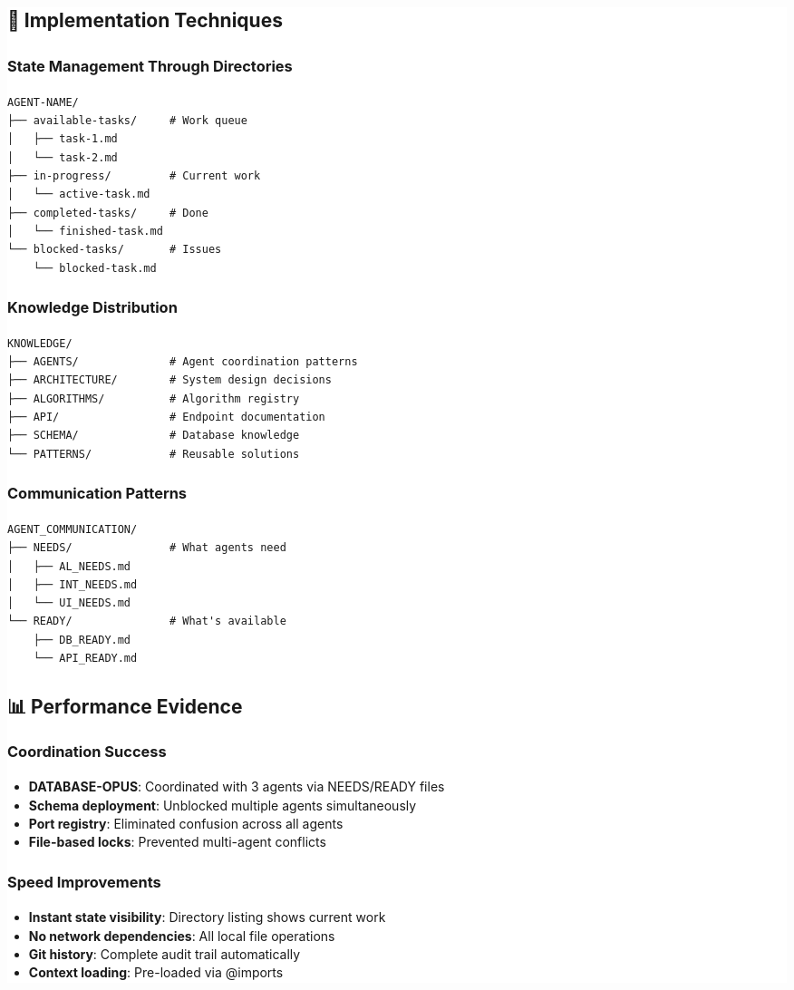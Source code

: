 ## 🔧 Implementation Techniques

### State Management Through Directories
```
AGENT-NAME/
├── available-tasks/     # Work queue
│   ├── task-1.md
│   └── task-2.md
├── in-progress/         # Current work
│   └── active-task.md
├── completed-tasks/     # Done
│   └── finished-task.md
└── blocked-tasks/       # Issues
    └── blocked-task.md
```

### Knowledge Distribution
```
KNOWLEDGE/
├── AGENTS/              # Agent coordination patterns
├── ARCHITECTURE/        # System design decisions  
├── ALGORITHMS/          # Algorithm registry
├── API/                 # Endpoint documentation
├── SCHEMA/              # Database knowledge
└── PATTERNS/            # Reusable solutions
```

### Communication Patterns
```
AGENT_COMMUNICATION/
├── NEEDS/               # What agents need
│   ├── AL_NEEDS.md
│   ├── INT_NEEDS.md
│   └── UI_NEEDS.md
└── READY/               # What's available
    ├── DB_READY.md
    └── API_READY.md
```

## 📊 Performance Evidence

### Coordination Success
- **DATABASE-OPUS**: Coordinated with 3 agents via NEEDS/READY files
- **Schema deployment**: Unblocked multiple agents simultaneously
- **Port registry**: Eliminated confusion across all agents
- **File-based locks**: Prevented multi-agent conflicts

### Speed Improvements  
- **Instant state visibility**: Directory listing shows current work
- **No network dependencies**: All local file operations
- **Git history**: Complete audit trail automatically
- **Context loading**: Pre-loaded via @imports
